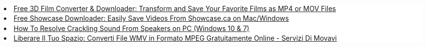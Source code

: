 <li><a href="https://win-lab.techidaily.com/free-3d-film-converter-and-downloader-transform-and-save-your-favorite-films-as-mp4-or-mov-files/"><u>Free 3D Film Converter & Downloader: Transform and Save Your Favorite Films as MP4 or MOV Files</u></a></li>
<li><a href="https://win-lab.techidaily.com/free-showcase-downloader-easily-save-videos-from-showcaseca-on-macwindows/"><u>Free Showcase Downloader: Easily Save Videos From Showcase.ca on Mac/Windows</u></a></li>
<li><a href="https://win-howtos.techidaily.com/how-to-resolve-crackling-sound-from-speakers-on-pc-windows-10-and-7/"><u>How To Resolve Crackling Sound From Speakers on PC (Windows 10 & 7)</u></a></li>
<li><a href="https://tech-recovery.techidaily.com/liberare-il-tuo-spazio-converti-file-wmv-in-formato-mpeg-gratuitamente-online-servizi-di-movavi/"><u>Liberare Il Tuo Spazio: Converti File WMV in Formato MPEG Gratuitamente Online - Servizi Di Movavi</u></a></li>
</ul></div>

